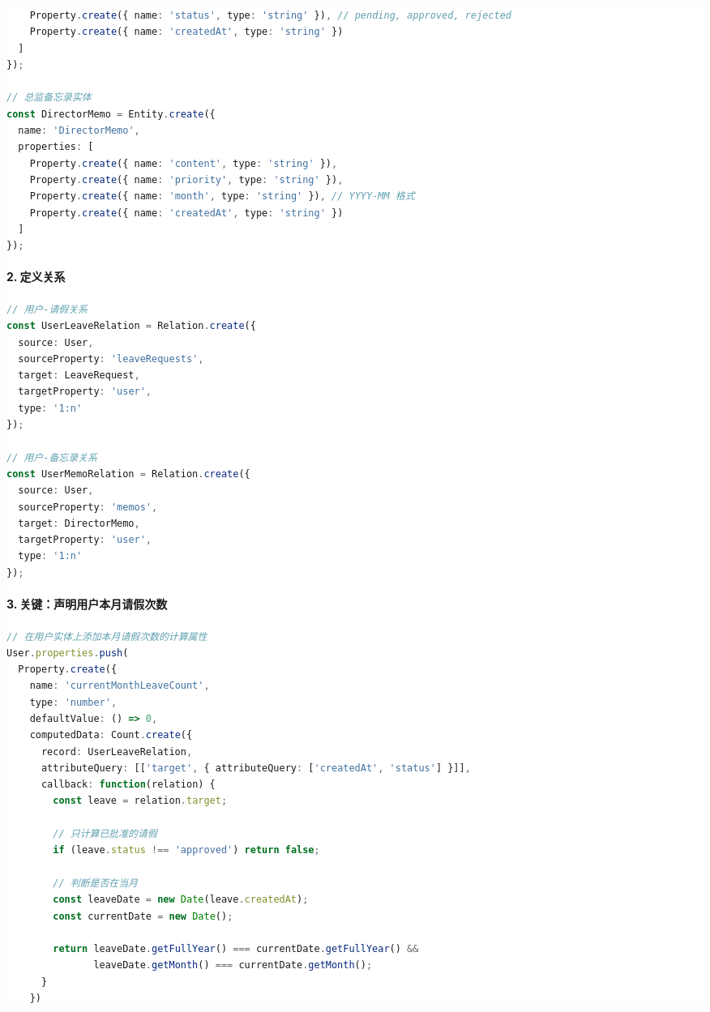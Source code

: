 ```typescript
    Property.create({ name: 'status', type: 'string' }), // pending, approved, rejected
    Property.create({ name: 'createdAt', type: 'string' })
  ]
});

// 总监备忘录实体
const DirectorMemo = Entity.create({
  name: 'DirectorMemo',
  properties: [
    Property.create({ name: 'content', type: 'string' }),
    Property.create({ name: 'priority', type: 'string' }),
    Property.create({ name: 'month', type: 'string' }), // YYYY-MM 格式
    Property.create({ name: 'createdAt', type: 'string' })
  ]
});
```

#### 2. 定义关系

```typescript
// 用户-请假关系
const UserLeaveRelation = Relation.create({
  source: User,
  sourceProperty: 'leaveRequests',
  target: LeaveRequest,
  targetProperty: 'user',
  type: '1:n'
});

// 用户-备忘录关系
const UserMemoRelation = Relation.create({
  source: User,
  sourceProperty: 'memos',
  target: DirectorMemo,
  targetProperty: 'user',
  type: '1:n'
});
```

#### 3. 关键：声明用户本月请假次数

```typescript
// 在用户实体上添加本月请假次数的计算属性
User.properties.push(
  Property.create({
    name: 'currentMonthLeaveCount',
    type: 'number',
    defaultValue: () => 0,
    computedData: Count.create({
      record: UserLeaveRelation,
      attributeQuery: [['target', { attributeQuery: ['createdAt', 'status'] }]],
      callback: function(relation) {
        const leave = relation.target;
        
        // 只计算已批准的请假
        if (leave.status !== 'approved') return false;
        
        // 判断是否在当月
        const leaveDate = new Date(leave.createdAt);
        const currentDate = new Date();
        
        return leaveDate.getFullYear() === currentDate.getFullYear() &&
               leaveDate.getMonth() === currentDate.getMonth();
      }
    })
```